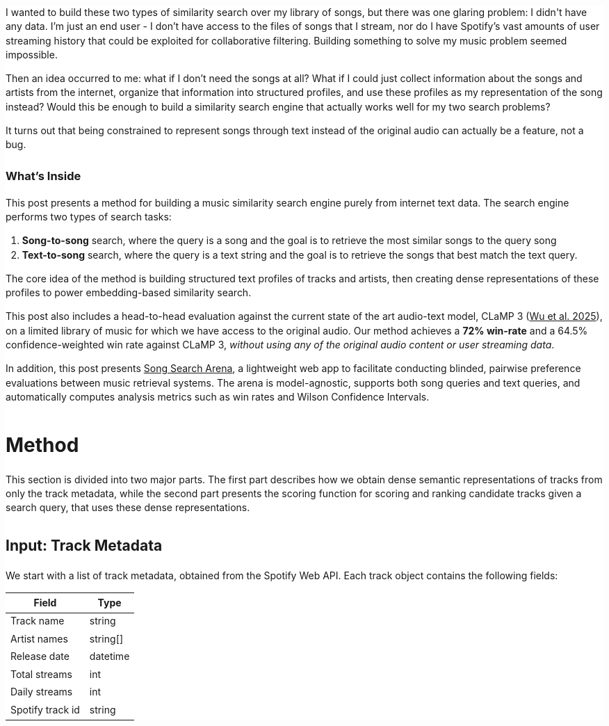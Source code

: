 I wanted to build these two types of similarity search over my library of songs, but there was one glaring problem: I didn't have any data. I’m just an end user - I don’t have access to the files of songs that I stream, nor do I have Spotify’s vast amounts of user streaming history that could be exploited for collaborative filtering. Building something to solve my music problem seemed impossible.

Then an idea occurred to me: what if I don’t need the songs at all? What if I could just collect  information about the songs and artists from the internet, organize that information into structured profiles, and use these profiles as my representation of the song instead? Would this be enough to build a similarity search engine that actually works well for my two search problems?

It turns out that being constrained to represent songs through text instead of the original audio can actually be a feature, not a bug. 
### What’s Inside
This post presents a method for building a music similarity search engine purely from internet text data. The search engine performs two types of search tasks:
1. **Song-to-song** search, where the query is a song and the goal is to retrieve the most similar songs to the query song
2. **Text-to-song** search, where the query is a text string and the goal is to retrieve the songs that best match the text query.

The core idea of the method is building structured text profiles of tracks and artists, then creating dense representations of these profiles to power embedding-based similarity search. 

This post also includes a head-to-head evaluation against the current state of the art audio-text model, CLaMP 3 ([Wu et al. 2025](https://arxiv.org/abs/2502.10362)), on a limited library of music for which we have access to the original audio. Our method achieves a **72% win-rate** and a 64.5% confidence-weighted win rate against CLaMP 3, *without using any of the original audio content or user streaming data*.

In addition, this post presents [Song Search Arena](https://github.com/andrewsingh/song-search-arena/tree/main), a lightweight web app to facilitate conducting blinded, pairwise preference evaluations between music retrieval systems. The arena is model-agnostic, supports both song queries and text queries, and automatically computes analysis metrics such as win rates and Wilson Confidence Intervals.
  
# Method
This section is divided into two major parts. The first part describes how we obtain dense semantic representations of tracks from only the track metadata, while the second part presents the scoring function for scoring and ranking candidate tracks given a search query, that uses these dense representations. 

## Input: Track Metadata
We start with a list of track metadata, obtained from the Spotify Web API. Each track object contains the following fields:

| Field            | Type     |
| ---------------- | -------- |
| Track name       | string   |
| Artist names     | string[] |
| Release date     | datetime |
| Total streams    | int      |
| Daily streams    | int      |
| Spotify track id | string   |

